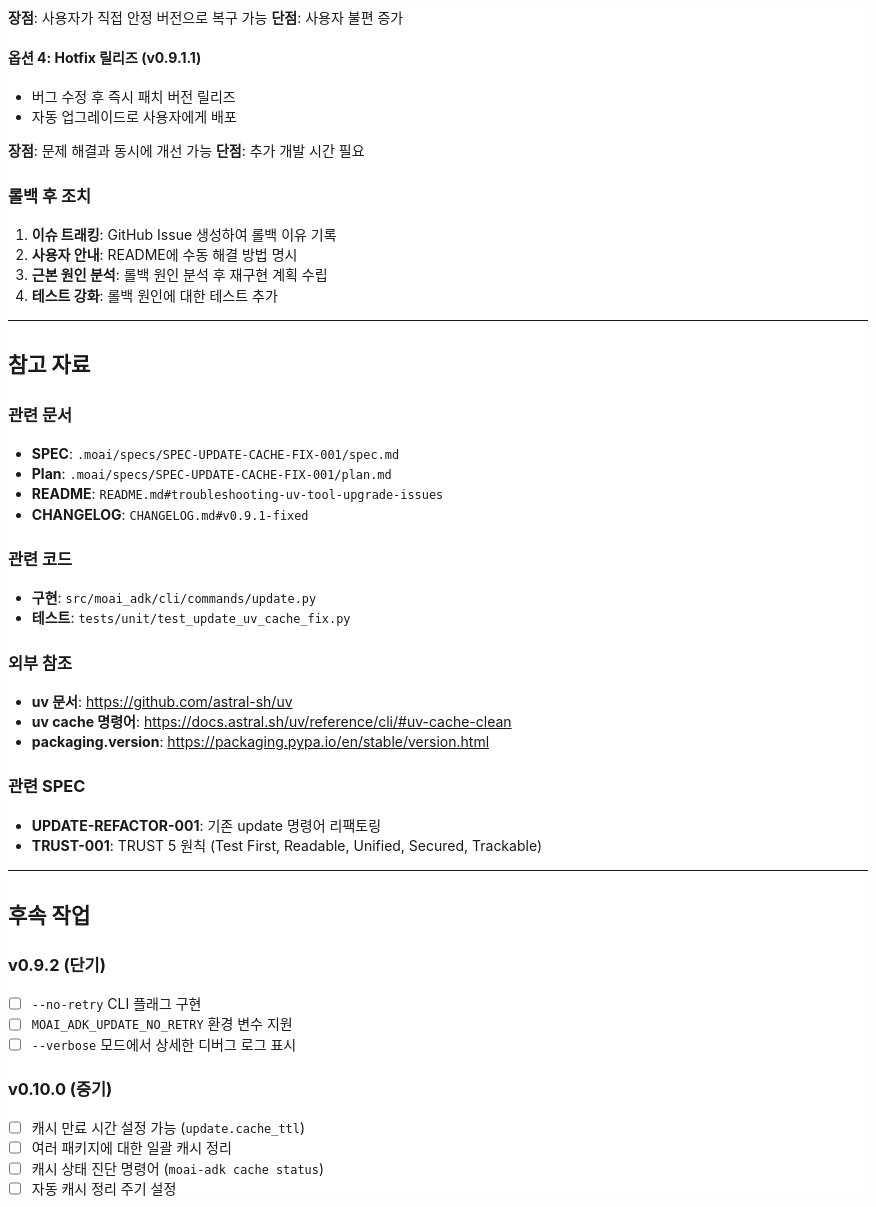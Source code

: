 **장점**: 사용자가 직접 안정 버전으로 복구 가능
**단점**: 사용자 불편 증가

#### 옵션 4: Hotfix 릴리즈 (v0.9.1.1)
- 버그 수정 후 즉시 패치 버전 릴리즈
- 자동 업그레이드로 사용자에게 배포

**장점**: 문제 해결과 동시에 개선 가능
**단점**: 추가 개발 시간 필요

### 롤백 후 조치

1. **이슈 트래킹**: GitHub Issue 생성하여 롤백 이유 기록
2. **사용자 안내**: README에 수동 해결 방법 명시
3. **근본 원인 분석**: 롤백 원인 분석 후 재구현 계획 수립
4. **테스트 강화**: 롤백 원인에 대한 테스트 추가

---

## 참고 자료

### 관련 문서
- **SPEC**: `.moai/specs/SPEC-UPDATE-CACHE-FIX-001/spec.md`
- **Plan**: `.moai/specs/SPEC-UPDATE-CACHE-FIX-001/plan.md`
- **README**: `README.md#troubleshooting-uv-tool-upgrade-issues`
- **CHANGELOG**: `CHANGELOG.md#v0.9.1-fixed`

### 관련 코드
- **구현**: `src/moai_adk/cli/commands/update.py`
- **테스트**: `tests/unit/test_update_uv_cache_fix.py`

### 외부 참조
- **uv 문서**: https://github.com/astral-sh/uv
- **uv cache 명령어**: https://docs.astral.sh/uv/reference/cli/#uv-cache-clean
- **packaging.version**: https://packaging.pypa.io/en/stable/version.html

### 관련 SPEC
- **UPDATE-REFACTOR-001**: 기존 update 명령어 리팩토링
- **TRUST-001**: TRUST 5 원칙 (Test First, Readable, Unified, Secured, Trackable)

---

## 후속 작업

### v0.9.2 (단기)
- [ ] `--no-retry` CLI 플래그 구현
- [ ] `MOAI_ADK_UPDATE_NO_RETRY` 환경 변수 지원
- [ ] `--verbose` 모드에서 상세한 디버그 로그 표시

### v0.10.0 (중기)
- [ ] 캐시 만료 시간 설정 가능 (`update.cache_ttl`)
- [ ] 여러 패키지에 대한 일괄 캐시 정리
- [ ] 캐시 상태 진단 명령어 (`moai-adk cache status`)
- [ ] 자동 캐시 정리 주기 설정
